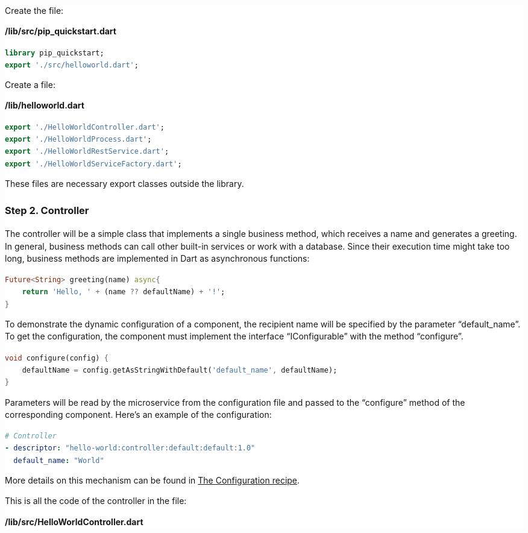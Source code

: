 Create the file:

**/lib/src/pip_quickstart.dart**

```dart
library pip_quickstart;
export './src/helloworld.dart';
```

Create a file:

**/lib/helloworld.dart**

```dart
export './HelloWorldController.dart';
export './HelloWorldProcess.dart';
export './HelloWorldRestService.dart';
export './HelloWorldServiceFactory.dart';
```

These files are necessary export classes outside the library.

### Step 2. Controller
The controller will be a simple class that implements a single business method, which receives a name and generates a greeting. In general, business methods can call other built-in services or work with a database. Since their execution time might take too long, business methods are implemented in Dart as asynchronous functions:

```dart
Future<String> greeting(name) async{
    return 'Hello, ' + (name ?? defaultName) + '!';
}
```

To demonstrate the dynamic configuration of a component, the recipient name will be specified by the parameter “default_name”. To get the configuration, the component must implement the interface “IConfigurable” with the method “configure”.

```dart
void configure(config) {
    defaultName = config.getAsStringWithDefault('default_name', defaultName);  
}
```

Parameters will be read by the microservice from the configuration file and passed to the “configure” method of the corresponding component. Here’s an example of the configuration:

```yml
# Controller
- descriptor: "hello-world:controller:default:default:1.0"
  default_name: "World"
```

More details on this mechanism can be found in [The Configuration recipe](../../recipes/configuration).

This is all the code of the controller in the file:

**/lib/src/HelloWorldController.dart**
